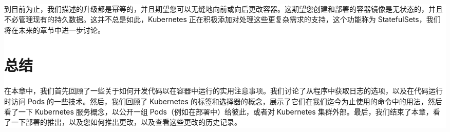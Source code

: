 到目前为止，我们描述的升级都是幂等的，并且期望您可以无缝地向前或向后更改容器。这期望您创建和部署的容器镜像是无状态的，并且不必管理现有的持久数据。这并不总是如此，Kubernetes 正在积极添加对处理这些更复杂需求的支持，这个功能称为 StatefulSets，我们将在未来的章节中进一步讨论。

# 总结

在本章中，我们首先回顾了一些关于如何开发代码以在容器中运行的实用注意事项。我们讨论了从程序中获取日志的选项，以及在代码运行时访问 Pods 的一些技术。然后，我们回顾了 Kubernetes 的标签和选择器的概念，展示了它们在我们迄今为止使用的命令中的用法，然后看了一下 Kubernetes 服务概念，以公开一组 Pods（例如在部署中）给彼此，或者对 Kubernetes 集群外部。最后，我们结束了本章，看了一下部署的推出，以及您如何推出更改，以及查看这些更改的历史记录。
